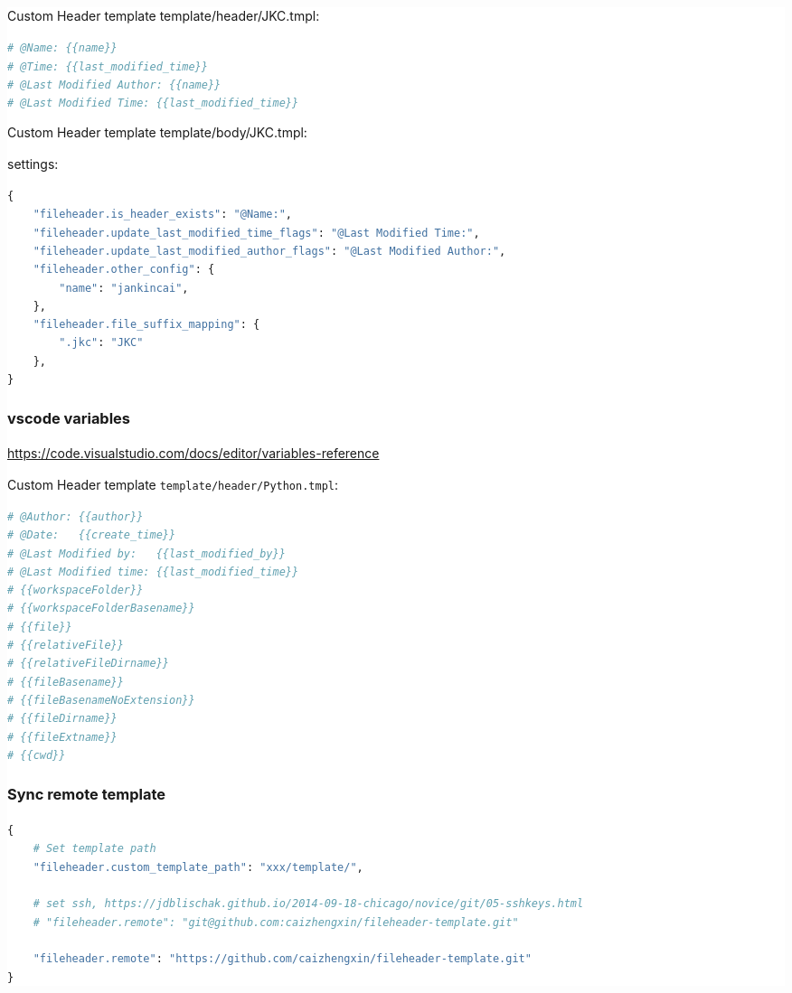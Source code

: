 Custom Header template template/header/JKC.tmpl:

```conf
# @Name: {{name}}
# @Time: {{last_modified_time}}
# @Last Modified Author: {{name}}
# @Last Modified Time: {{last_modified_time}}
```

Custom Header template template/body/JKC.tmpl:

```conf
```

settings:

```python
{
    "fileheader.is_header_exists": "@Name:",
    "fileheader.update_last_modified_time_flags": "@Last Modified Time:",
    "fileheader.update_last_modified_author_flags": "@Last Modified Author:",
    "fileheader.other_config": {
        "name": "jankincai",
    },
    "fileheader.file_suffix_mapping": {
        ".jkc": "JKC"
    },   
}
```

### vscode variables

https://code.visualstudio.com/docs/editor/variables-reference

Custom Header template ``template/header/Python.tmpl``:

```conf
# @Author: {{author}}
# @Date:   {{create_time}}
# @Last Modified by:   {{last_modified_by}}
# @Last Modified time: {{last_modified_time}}
# {{workspaceFolder}}
# {{workspaceFolderBasename}}
# {{file}}
# {{relativeFile}}
# {{relativeFileDirname}}
# {{fileBasename}}
# {{fileBasenameNoExtension}}
# {{fileDirname}}
# {{fileExtname}}
# {{cwd}}
```

### Sync remote template

```python
{
    # Set template path
    "fileheader.custom_template_path": "xxx/template/",

    # set ssh, https://jdblischak.github.io/2014-09-18-chicago/novice/git/05-sshkeys.html
    # "fileheader.remote": "git@github.com:caizhengxin/fileheader-template.git"

    "fileheader.remote": "https://github.com/caizhengxin/fileheader-template.git"
}
```
